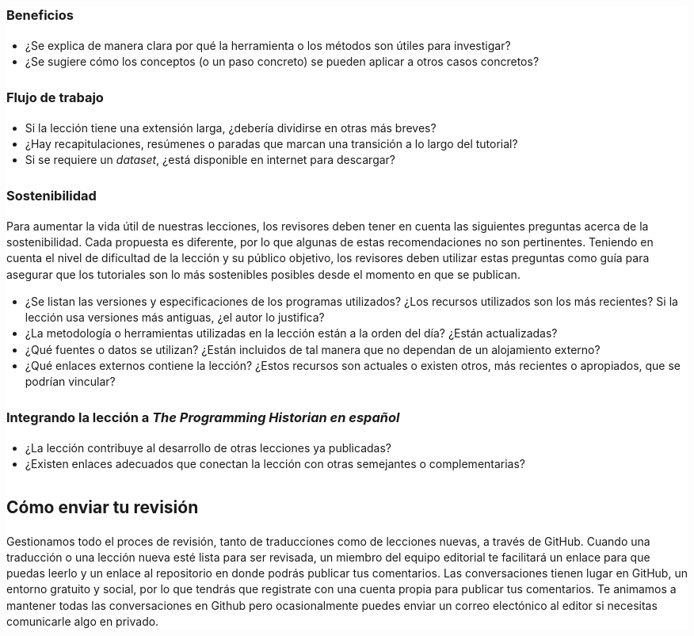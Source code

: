 ### Beneficios

- ¿Se explica de manera clara por qué la herramienta o los métodos son útiles para investigar?
- ¿Se sugiere cómo los conceptos (o un paso concreto) se pueden aplicar a otros casos concretos?

### Flujo de trabajo

- Si la lección tiene una extensión larga, ¿debería dividirse en otras más breves?
- ¿Hay recapitulaciones, resúmenes o paradas que marcan una transición a lo largo del tutorial?
- Si se requiere un *dataset*, ¿está disponible en internet para descargar?

### Sostenibilidad

Para aumentar la vida útil de nuestras lecciones, los revisores deben tener en cuenta las siguientes preguntas acerca de la sostenibilidad. Cada propuesta es diferente, por lo que algunas de estas recomendaciones no son pertinentes. Teniendo en cuenta el nivel de dificultad de la lección y su público objetivo, los revisores deben utilizar estas preguntas como guía para asegurar que los tutoriales son lo más sostenibles posibles desde el momento en que se publican.

- ¿Se listan las versiones y especificaciones de los programas utilizados? ¿Los recursos utilizados son los más recientes? Si la lección usa versiones más antiguas, ¿el autor lo justifica?
- ¿La metodología o herramientas utilizadas en la lección están a la orden del día? ¿Están actualizadas?
- ¿Qué fuentes o datos se utilizan? ¿Están incluidos de tal manera que no dependan de un alojamiento externo?
- ¿Qué enlaces externos contiene la lección? ¿Estos recursos son actuales o existen otros, más recientes o apropiados, que se podrían vincular?

### Integrando la lección a _The Programming Historian en español_

- ¿La lección contribuye al desarrollo de otras lecciones ya publicadas?
- ¿Existen enlaces adecuados que conectan la lección con otras semejantes o complementarias?

## Cómo enviar tu revisión

Gestionamos todo el proces de revisión, tanto de traducciones como de lecciones nuevas, a través de GitHub. Cuando una traducción o una lección nueva esté lista para ser revisada, un miembro del equipo editorial te facilitará un enlace para que puedas leerlo y un enlace al repositorio en donde podrás publicar tus comentarios. Las conversaciones tienen lugar en GitHub, un entorno gratuito y social, por lo que tendrás que registrate con una cuenta propia para publicar tus comentarios. Te animamos a mantener todas las conversaciones en Github pero ocasionalmente puedes enviar un correo electónico al editor si necesitas comunicarle algo en privado.
